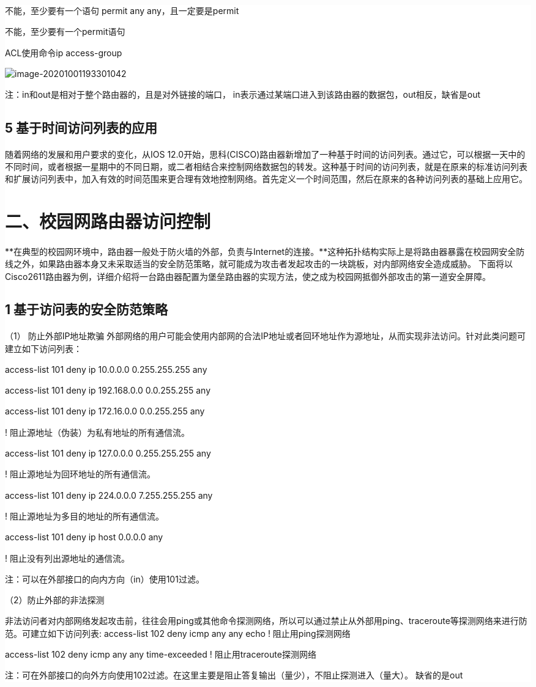 不能，至少要有一个语句 permit any any，且一定要是permit

不能，至少要有一个permit语句



ACL使用命令ip access-group

![image-20201001193301042](C:\Users\12548\Documents\GitHub\Notebooks\课程笔记\网络集成\路由器访问控制.assets\image-20201001193301042.png)

注：in和out是相对于整个路由器的，且是对外链接的端口， in表示通过某端口进入到该路由器的数据包，out相反，缺省是out

## **5** **基于时间访问列表的应用** 

随着网络的发展和用户要求的变化，从IOS 12.0开始，思科(CISCO)路由器新增加了一种基于时间的访问列表。通过它，可以根据一天中的不同时间，或者根据一星期中的不同日期，或二者相结合来控制网络数据包的转发。这种基于时间的访问列表，就是在原来的标准访问列表和扩展访问列表中，加入有效的时间范围来更合理有效地控制网络。首先定义一个时间范围，然后在原来的各种访问列表的基础上应用它。 

# **二、校园网路由器访问控制** 

​		**在典型的校园网环境中，路由器一般处于防火墙的外部，负责与Internet的连接。**这种拓扑结构实际上是将路由器暴露在校园网安全防线之外，如果路由器本身又未采取适当的安全防范策略，就可能成为攻击者发起攻击的一块跳板，对内部网络安全造成威胁。 下面将以Cisco2611路由器为例，详细介绍将一台路由器配置为堡垒路由器的实现方法，使之成为校园网抵御外部攻击的第一道安全屏障。 

## **1** **基于访问表的安全防范策略** 

（1） 防止外部IP地址欺骗 
	外部网络的用户可能会使用内部网的合法IP地址或者回环地址作为源地址，从而实现非法访问。针对此类问题可建立如下访问列表：

access-list 101 deny ip 10.0.0.0 0.255.255.255 any 

access-list 101 deny ip 192.168.0.0 0.0.255.255 any 

access-list 101 deny ip 172.16.0.0 0.0.255.255 any 

! 阻止源地址（伪装）为私有地址的所有通信流。 

access-list 101 deny ip 127.0.0.0 0.255.255.255 any 

! 阻止源地址为回环地址的所有通信流。 

access-list 101 deny ip 224.0.0.0 7.255.255.255 any 

! 阻止源地址为多目的地址的所有通信流。 

access-list 101 deny ip host 0.0.0.0 any 

! 阻止没有列出源地址的通信流。 

注：可以在外部接口的向内方向（in）使用101过滤。 

（2）防止外部的非法探测 

非法访问者对内部网络发起攻击前，往往会用ping或其他命令探测网络，所以可以通过禁止从外部用ping、traceroute等探测网络来进行防范。可建立如下访问列表: 
	access-list 102 deny icmp any any echo ! 阻止用ping探测网络 

access-list 102 deny icmp any any time-exceeded ! 阻止用traceroute探测网络 

注：可在外部接口的向外方向使用102过滤。在这里主要是阻止答复输出（量少），不阻止探测进入（量大）。
	缺省的是out
